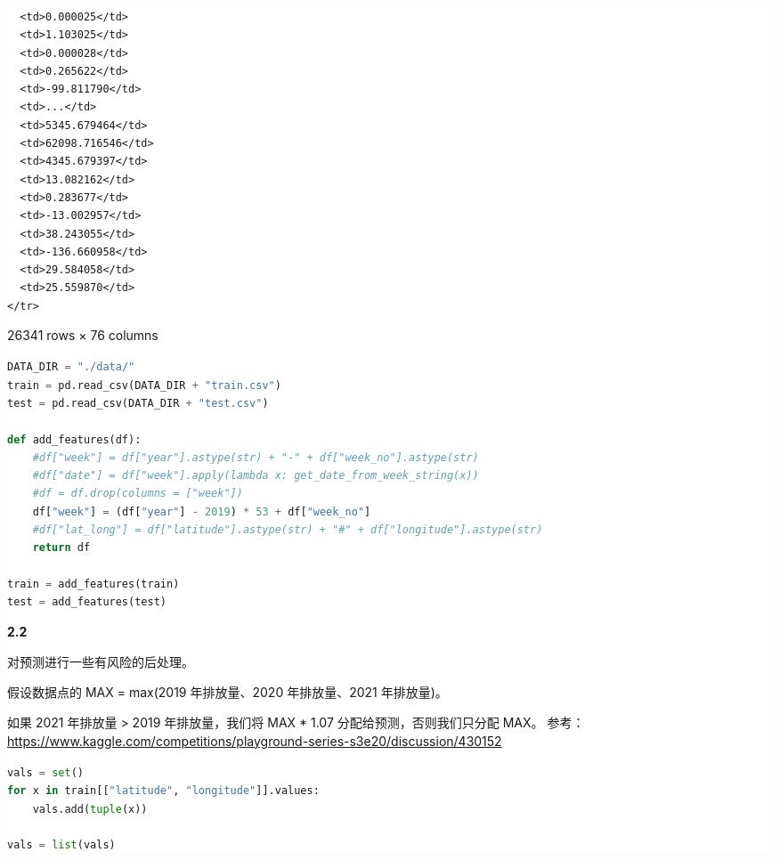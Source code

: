       <td>0.000025</td>
      <td>1.103025</td>
      <td>0.000028</td>
      <td>0.265622</td>
      <td>-99.811790</td>
      <td>...</td>
      <td>5345.679464</td>
      <td>62098.716546</td>
      <td>4345.679397</td>
      <td>13.082162</td>
      <td>0.283677</td>
      <td>-13.002957</td>
      <td>38.243055</td>
      <td>-136.660958</td>
      <td>29.584058</td>
      <td>25.559870</td>
    </tr>
  </tbody>
</table>
<p>26341 rows × 76 columns</p>
</div>




```python
DATA_DIR = "./data/"
train = pd.read_csv(DATA_DIR + "train.csv")
test = pd.read_csv(DATA_DIR + "test.csv")

def add_features(df):
    #df["week"] = df["year"].astype(str) + "-" + df["week_no"].astype(str)
    #df["date"] = df["week"].apply(lambda x: get_date_from_week_string(x))
    #df = df.drop(columns = ["week"])
    df["week"] = (df["year"] - 2019) * 53 + df["week_no"]
    #df["lat_long"] = df["latitude"].astype(str) + "#" + df["longitude"].astype(str)
    return df

train = add_features(train)
test = add_features(test)
```

**2.2**
       
对预测进行一些有风险的后处理。
    
假设数据点的 MAX = max(2019 年排放量、2020 年排放量、2021 年排放量)。
    
如果 2021 年排放量 > 2019 年排放量，我们将 MAX * 1.07 分配给预测，否则我们只分配 MAX。 参考：https://www.kaggle.com/competitions/playground-series-s3e20/discussion/430152


```python
vals = set()
for x in train[["latitude", "longitude"]].values:
    vals.add(tuple(x))
    
vals = list(vals)
```
